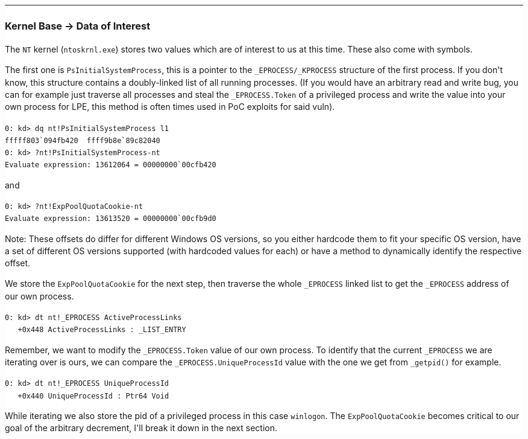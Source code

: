 


---
### Kernel Base -> Data of Interest

The `NT` kernel (`ntoskrnl.exe`) stores two values which are of interest to us at this time. These also come with symbols. 

The first one is `PsInitialSystemProcess`, this is a pointer to the `_EPROCESS/_KPROCESS` structure of the first process. If you don't know, this structure contains a doubly-linked list of all running processes.
(If you would have an arbitrary read and write bug, you can for example just traverse all processes and steal the `_EPROCESS.Token` of a privileged process and write the value into your own process for LPE, this method is often times used in PoC exploits for said vuln).

```
0: kd> dq nt!PsInitialSystemProcess l1
fffff803`094fb420  ffff9b8e`89c82040
0: kd> ?nt!PsInitialSystemProcess-nt
Evaluate expression: 13612064 = 00000000`00cfb420
```

and 

```
0: kd> ?nt!ExpPoolQuotaCookie-nt
Evaluate expression: 13613520 = 00000000`00cfb9d0
```


Note: These offsets do differ for different Windows OS versions, so you either hardcode them to fit your specific OS version, have a set of different OS versions supported (with hardcoded values for each) or have a method to dynamically identify the respective offset. 


We store the `ExpPoolQuotaCookie` for the next step, then traverse the whole `_EPROCESS` linked list to get the `_EPROCESS` address of our own process. 

```
0: kd> dt nt!_EPROCESS ActiveProcessLinks
   +0x448 ActiveProcessLinks : _LIST_ENTRY
```

Remember, we want to modify the `_EPROCESS.Token` value of our own process. To identify that the current `_EPROCESS` we are iterating over is ours, we can compare the `_EPROCESS.UniqueProcessId` value with the one we get from `_getpid()` for example. 

```
0: kd> dt nt!_EPROCESS UniqueProcessId
   +0x440 UniqueProcessId : Ptr64 Void
```


While iterating we also store the pid of a privileged process in this case `winlogon`. The `ExpPoolQuotaCookie` becomes critical to our goal of the arbitrary decrement, I'll break it down in the next section.


